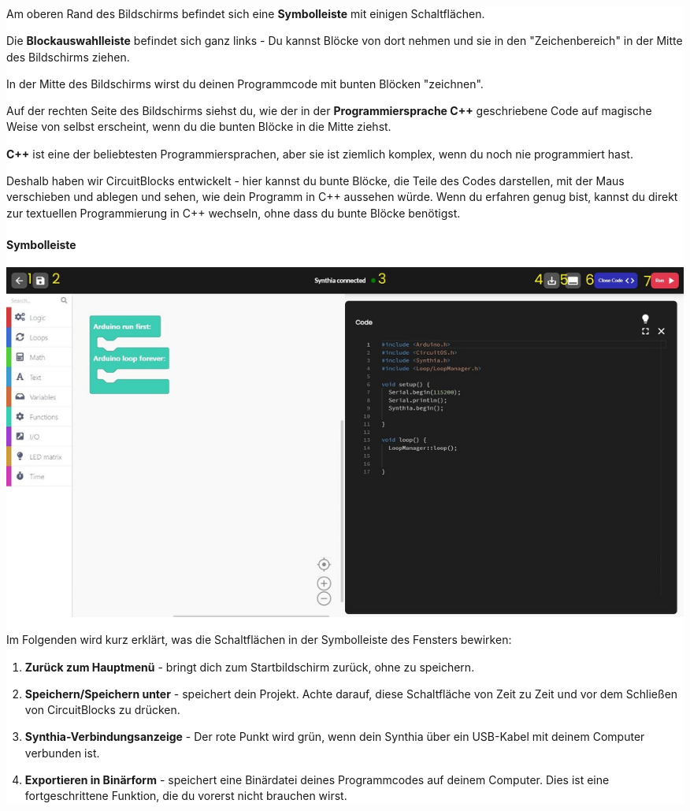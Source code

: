 Am oberen Rand des Bildschirms befindet sich eine **Symbolleiste** mit einigen Schaltflächen.

Die **Blockauswahlleiste** befindet sich ganz links - Du kannst Blöcke von dort nehmen und sie in den "Zeichenbereich" in der Mitte des Bildschirms ziehen.

In der Mitte des Bildschirms wirst du deinen Programmcode mit bunten Blöcken "zeichnen".

Auf der rechten Seite des Bildschirms siehst du, wie der in der **Programmiersprache C++** geschriebene Code auf magische Weise von selbst erscheint, wenn du die bunten Blöcke in die Mitte ziehst.

**C++** ist eine der beliebtesten Programmiersprachen, aber sie ist ziemlich komplex, wenn du noch nie programmiert hast.

Deshalb haben wir CircuitBlocks entwickelt - hier kannst du bunte Blöcke, die Teile des Codes darstellen, mit der Maus verschieben und ablegen und sehen, wie dein Programm in C++ aussehen würde. Wenn du erfahren genug bist, kannst du direkt zur textuellen Programmierung in C++ wechseln, ohne dass du bunte Blöcke benötigst.

#### Symbolleiste

![Symbolleiste](images/toolbar.jpg)

Im Folgenden wird kurz erklärt, was die Schaltflächen in der Symbolleiste des Fensters bewirken:

1. **Zurück zum Hauptmenü** - bringt dich zum Startbildschirm zurück, ohne zu speichern.

2. **Speichern/Speichern unter** - speichert dein Projekt. Achte darauf, diese Schaltfläche von Zeit zu Zeit und vor dem Schließen von CircuitBlocks zu drücken.

3. **Synthia-Verbindungsanzeige** - Der rote Punkt wird grün, wenn dein Synthia über ein USB-Kabel mit deinem Computer verbunden ist.

4. **Exportieren in Binärform** - speichert eine Binärdatei deines Programmcodes auf deinem Computer. Dies ist eine fortgeschrittene Funktion, die du vorerst nicht brauchen wirst.
